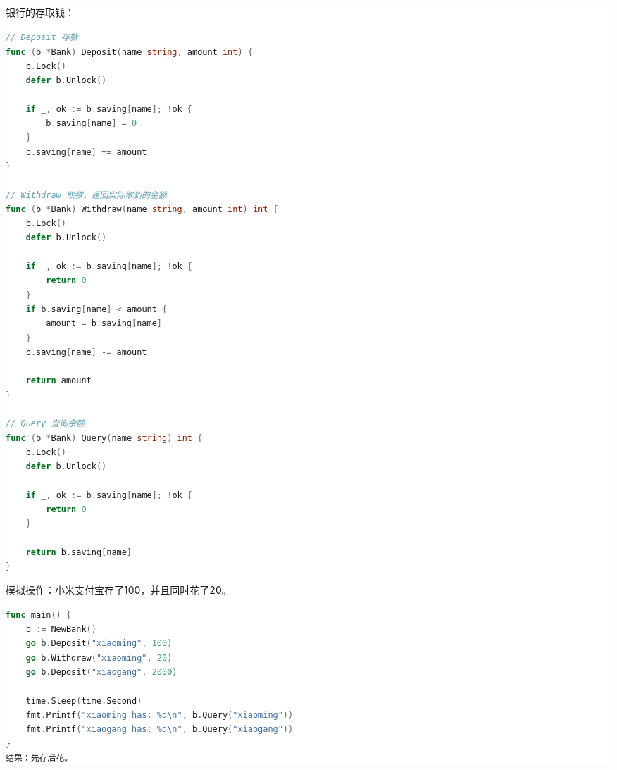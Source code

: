银行的存取钱：

```go
// Deposit 存款
func (b *Bank) Deposit(name string, amount int) {
	b.Lock()
	defer b.Unlock()

	if _, ok := b.saving[name]; !ok {
		b.saving[name] = 0
	}
	b.saving[name] += amount
}

// Withdraw 取款，返回实际取到的金额
func (b *Bank) Withdraw(name string, amount int) int {
	b.Lock()
	defer b.Unlock()

	if _, ok := b.saving[name]; !ok {
		return 0
	}
	if b.saving[name] < amount {
		amount = b.saving[name]
	}
	b.saving[name] -= amount

	return amount
}

// Query 查询余额
func (b *Bank) Query(name string) int {
	b.Lock()
	defer b.Unlock()

	if _, ok := b.saving[name]; !ok {
		return 0
	}

	return b.saving[name]
}
```

模拟操作：小米支付宝存了100，并且同时花了20。

```go
func main() {
	b := NewBank()
	go b.Deposit("xiaoming", 100)
	go b.Withdraw("xiaoming", 20)
	go b.Deposit("xiaogang", 2000)

	time.Sleep(time.Second)
	fmt.Printf("xiaoming has: %d\n", b.Query("xiaoming"))
	fmt.Printf("xiaogang has: %d\n", b.Query("xiaogang"))
}
结果：先存后花。
```
